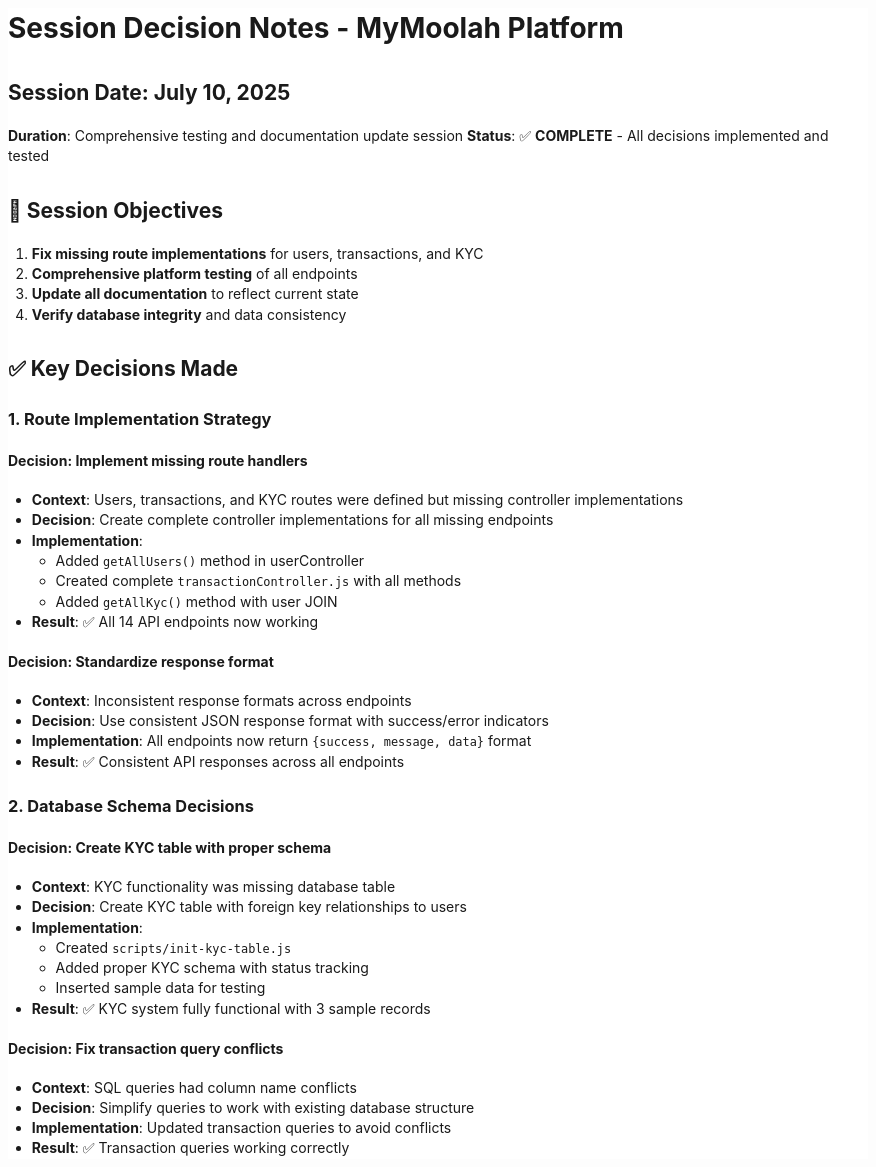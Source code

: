 # Session Decision Notes - MyMoolah Platform

## Session Date: July 10, 2025
**Duration**: Comprehensive testing and documentation update session
**Status**: ✅ **COMPLETE** - All decisions implemented and tested

## 🎯 Session Objectives

1. **Fix missing route implementations** for users, transactions, and KYC
2. **Comprehensive platform testing** of all endpoints
3. **Update all documentation** to reflect current state
4. **Verify database integrity** and data consistency

## ✅ Key Decisions Made

### **1. Route Implementation Strategy**

#### **Decision**: Implement missing route handlers
- **Context**: Users, transactions, and KYC routes were defined but missing controller implementations
- **Decision**: Create complete controller implementations for all missing endpoints
- **Implementation**: 
  - Added `getAllUsers()` method in userController
  - Created complete `transactionController.js` with all methods
  - Added `getAllKyc()` method with user JOIN
- **Result**: ✅ All 14 API endpoints now working

#### **Decision**: Standardize response format
- **Context**: Inconsistent response formats across endpoints
- **Decision**: Use consistent JSON response format with success/error indicators
- **Implementation**: All endpoints now return `{success, message, data}` format
- **Result**: ✅ Consistent API responses across all endpoints

### **2. Database Schema Decisions**

#### **Decision**: Create KYC table with proper schema
- **Context**: KYC functionality was missing database table
- **Decision**: Create KYC table with foreign key relationships to users
- **Implementation**: 
  - Created `scripts/init-kyc-table.js`
  - Added proper KYC schema with status tracking
  - Inserted sample data for testing
- **Result**: ✅ KYC system fully functional with 3 sample records

#### **Decision**: Fix transaction query conflicts
- **Context**: SQL queries had column name conflicts
- **Decision**: Simplify queries to work with existing database structure
- **Implementation**: Updated transaction queries to avoid conflicts
- **Result**: ✅ Transaction queries working correctly
